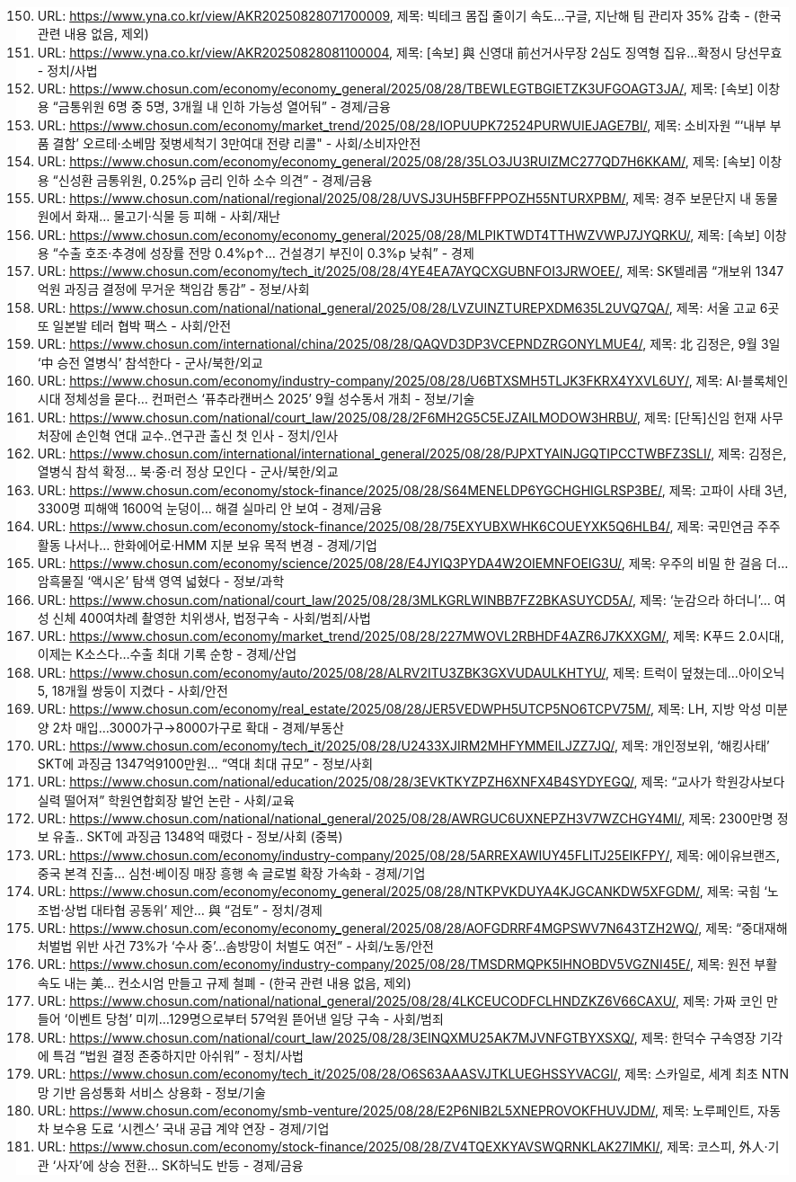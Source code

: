 150. URL: https://www.yna.co.kr/view/AKR20250828071700009, 제목: 빅테크 몸집 줄이기 속도…구글, 지난해 팀 관리자 35% 감축 - (한국 관련 내용 없음, 제외)
151. URL: https://www.yna.co.kr/view/AKR20250828081100004, 제목: [속보] 與 신영대 前선거사무장 2심도 징역형 집유…확정시 당선무효 - 정치/사법
152. URL: https://www.chosun.com/economy/economy_general/2025/08/28/TBEWLEGTBGIETZK3UFGOAGT3JA/, 제목: [속보] 이창용 “금통위원 6명 중 5명, 3개월 내 인하 가능성 열어둬” - 경제/금융
153. URL: https://www.chosun.com/economy/market_trend/2025/08/28/IOPUUPK72524PURWUIEJAGE7BI/, 제목: 소비자원 “‘내부 부품 결함’ 오르테·소베맘 젖병세척기 3만여대 전량 리콜" - 사회/소비자안전
154. URL: https://www.chosun.com/economy/economy_general/2025/08/28/35LO3JU3RUIZMC277QD7H6KKAM/, 제목: [속보] 이창용 “신성환 금통위원, 0.25%p 금리 인하 소수 의견” - 경제/금융
155. URL: https://www.chosun.com/national/regional/2025/08/28/UVSJ3UH5BFFPPOZH55NTURXPBM/, 제목: 경주 보문단지 내 동물원에서 화재… 물고기·식물 등 피해 - 사회/재난
156. URL: https://www.chosun.com/economy/economy_general/2025/08/28/MLPIKTWDT4TTHWZVWPJ7JYQRKU/, 제목: [속보] 이창용 “수출 호조·추경에 성장률 전망 0.4%p↑… 건설경기 부진이 0.3%p 낮춰” - 경제
157. URL: https://www.chosun.com/economy/tech_it/2025/08/28/4YE4EA7AYQCXGUBNFOI3JRWOEE/, 제목: SK텔레콤 “개보위 1347억원 과징금 결정에 무거운 책임감 통감” - 정보/사회
158. URL: https://www.chosun.com/national/national_general/2025/08/28/LVZUINZTUREPXDM635L2UVQ7QA/, 제목: 서울 고교 6곳 또 일본발 테러 협박 팩스 - 사회/안전
159. URL: https://www.chosun.com/international/china/2025/08/28/QAQVD3DP3VCEPNDZRGONYLMUE4/, 제목: 北 김정은, 9월 3일 ‘中 승전 열병식’ 참석한다 - 군사/북한/외교
160. URL: https://www.chosun.com/economy/industry-company/2025/08/28/U6BTXSMH5TLJK3FKRX4YXVL6UY/, 제목: AI·블록체인 시대 정체성을 묻다… 컨퍼런스 ‘퓨추라캔버스 2025’ 9월 성수동서 개최 - 정보/기술
161. URL: https://www.chosun.com/national/court_law/2025/08/28/2F6MH2G5C5EJZAILMODOW3HRBU/, 제목: [단독]신임 헌재 사무처장에 손인혁 연대 교수..연구관 출신 첫 인사 - 정치/인사
162. URL: https://www.chosun.com/international/international_general/2025/08/28/PJPXTYAINJGQTIPCCTWBFZ3SLI/, 제목: 김정은, 열병식 참석 확정… 북·중·러 정상 모인다 - 군사/북한/외교
163. URL: https://www.chosun.com/economy/stock-finance/2025/08/28/S64MENELDP6YGCHGHIGLRSP3BE/, 제목: 고파이 사태 3년, 3300명 피해액 1600억 눈덩이… 해결 실마리 안 보여 - 경제/금융
164. URL: https://www.chosun.com/economy/stock-finance/2025/08/28/75EXYUBXWHK6COUEYXK5Q6HLB4/, 제목: 국민연금 주주활동 나서나… 한화에어로·HMM 지분 보유 목적 변경 - 경제/기업
165. URL: https://www.chosun.com/economy/science/2025/08/28/E4JYIQ3PYDA4W2OIEMNFOEIG3U/, 제목: 우주의 비밀 한 걸음 더…암흑물질 ‘액시온’ 탐색 영역 넓혔다 - 정보/과학
166. URL: https://www.chosun.com/national/court_law/2025/08/28/3MLKGRLWINBB7FZ2BKASUYCD5A/, 제목: ‘눈감으라 하더니’… 여성 신체 400여차례 촬영한 치위생사, 법정구속 - 사회/범죄/사법
167. URL: https://www.chosun.com/economy/market_trend/2025/08/28/227MWOVL2RBHDF4AZR6J7KXXGM/, 제목: K푸드 2.0시대, 이제는 K소스다…수출 최대 기록 순항 - 경제/산업
168. URL: https://www.chosun.com/economy/auto/2025/08/28/ALRV2ITU3ZBK3GXVUDAULKHTYU/, 제목: 트럭이 덮쳤는데...아이오닉 5, 18개월 쌍둥이 지켰다 - 사회/안전
169. URL: https://www.chosun.com/economy/real_estate/2025/08/28/JER5VEDWPH5UTCP5NO6TCPV75M/, 제목: LH, 지방 악성 미분양 2차 매입…3000가구→8000가구로 확대 - 경제/부동산
170. URL: https://www.chosun.com/economy/tech_it/2025/08/28/U2433XJIRM2MHFYMMEILJZZ7JQ/, 제목: 개인정보위, ‘해킹사태’ SKT에 과징금 1347억9100만원… “역대 최대 규모” - 정보/사회
171. URL: https://www.chosun.com/national/education/2025/08/28/3EVKTKYZPZH6XNFX4B4SYDYEGQ/, 제목: “교사가 학원강사보다 실력 떨어져” 학원연합회장 발언 논란 - 사회/교육
172. URL: https://www.chosun.com/national/national_general/2025/08/28/AWRGUC6UXNEPZH3V7WZCHGY4MI/, 제목: 2300만명 정보 유출.. SKT에 과징금 1348억 때렸다 - 정보/사회 (중복)
173. URL: https://www.chosun.com/economy/industry-company/2025/08/28/5ARREXAWIUY45FLITJ25EIKFPY/, 제목: 에이유브랜즈, 중국 본격 진출… 심천·베이징 매장 흥행 속 글로벌 확장 가속화 - 경제/기업
174. URL: https://www.chosun.com/economy/economy_general/2025/08/28/NTKPVKDUYA4KJGCANKDW5XFGDM/, 제목: 국힘 ‘노조법·상법 대타협 공동위’ 제안… 與 “검토” - 정치/경제
175. URL: https://www.chosun.com/economy/economy_general/2025/08/28/AOFGDRRF4MGPSWV7N643TZH2WQ/, 제목: “중대재해처벌법 위반 사건 73%가 ‘수사 중’…솜방망이 처벌도 여전” - 사회/노동/안전
176. URL: https://www.chosun.com/economy/industry-company/2025/08/28/TMSDRMQPK5IHNOBDV5VGZNI45E/, 제목: 원전 부활 속도 내는 美… 컨소시엄 만들고 규제 철폐 - (한국 관련 내용 없음, 제외)
177. URL: https://www.chosun.com/national/national_general/2025/08/28/4LKCEUCODFCLHNDZKZ6V66CAXU/, 제목: 가짜 코인 만들어 ‘이벤트 당첨’ 미끼…129명으로부터 57억원 뜯어낸 일당 구속 - 사회/범죄
178. URL: https://www.chosun.com/national/court_law/2025/08/28/3EINQXMU25AK7MJVNFGTBYXSXQ/, 제목: 한덕수 구속영장 기각에 특검 “법원 결정 존중하지만 아쉬워” - 정치/사법
179. URL: https://www.chosun.com/economy/tech_it/2025/08/28/O6S63AAASVJTKLUEGHSSYVACGI/, 제목: 스카일로, 세계 최초 NTN 망 기반 음성통화 서비스 상용화 - 정보/기술
180. URL: https://www.chosun.com/economy/smb-venture/2025/08/28/E2P6NIB2L5XNEPROVOKFHUVJDM/, 제목: 노루페인트, 자동차 보수용 도료 ‘시켄스’ 국내 공급 계약 연장 - 경제/기업
181. URL: https://www.chosun.com/economy/stock-finance/2025/08/28/ZV4TQEXKYAVSWQRNKLAK27IMKI/, 제목: 코스피, 外人·기관 ‘사자’에 상승 전환… SK하닉도 반등 - 경제/금융